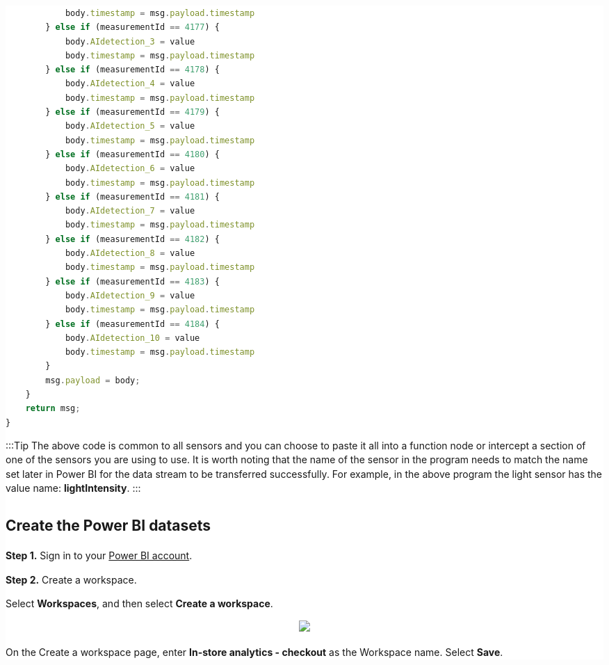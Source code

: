 ```javascript
            body.timestamp = msg.payload.timestamp
        } else if (measurementId == 4177) {
            body.AIdetection_3 = value
            body.timestamp = msg.payload.timestamp
        } else if (measurementId == 4178) {
            body.AIdetection_4 = value
            body.timestamp = msg.payload.timestamp
        } else if (measurementId == 4179) {
            body.AIdetection_5 = value
            body.timestamp = msg.payload.timestamp
        } else if (measurementId == 4180) {
            body.AIdetection_6 = value
            body.timestamp = msg.payload.timestamp
        } else if (measurementId == 4181) {
            body.AIdetection_7 = value
            body.timestamp = msg.payload.timestamp
        } else if (measurementId == 4182) {
            body.AIdetection_8 = value
            body.timestamp = msg.payload.timestamp
        } else if (measurementId == 4183) {
            body.AIdetection_9 = value
            body.timestamp = msg.payload.timestamp
        } else if (measurementId == 4184) {
            body.AIdetection_10 = value
            body.timestamp = msg.payload.timestamp
        }
        msg.payload = body;
    }
    return msg;
}
```

:::Tip
    The above code is common to all sensors and you can choose to paste it all into a function node or intercept a section of one of the sensors you are using to use.
    It is worth noting that the name of the sensor in the program needs to match the name set later in Power BI for the data stream to be transferred successfully. For example, in the above program the light sensor has the value name: **lightIntensity**.
:::

## Create the Power BI datasets

**Step 1.** Sign in to your [Power BI account](https://app.powerbi.com/).

**Step 2.** Create a workspace.

Select **Workspaces**, and then select **Create a workspace**.

<div align="center"><img width={800} src="https://files.seeedstudio.com/wiki/k1100_powerbi/23.png" /></div>

On the Create a workspace page, enter **In-store analytics - checkout** as the Workspace name. Select **Save**.

